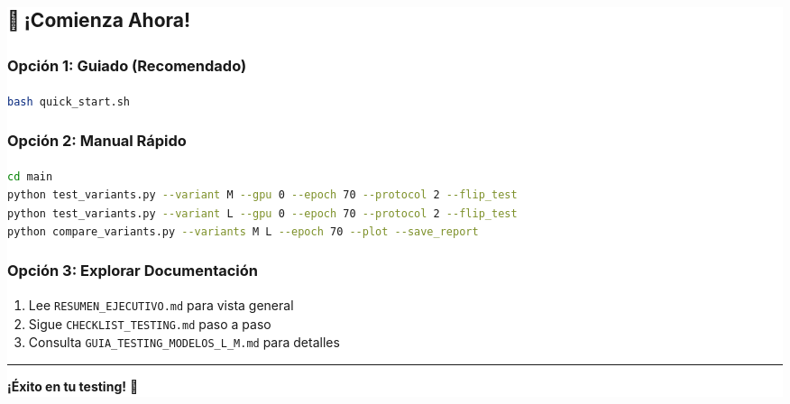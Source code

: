 
## 🚀 ¡Comienza Ahora!

### Opción 1: Guiado (Recomendado)
```bash
bash quick_start.sh
```

### Opción 2: Manual Rápido
```bash
cd main
python test_variants.py --variant M --gpu 0 --epoch 70 --protocol 2 --flip_test
python test_variants.py --variant L --gpu 0 --epoch 70 --protocol 2 --flip_test
python compare_variants.py --variants M L --epoch 70 --plot --save_report
```

### Opción 3: Explorar Documentación
1. Lee `RESUMEN_EJECUTIVO.md` para vista general
2. Sigue `CHECKLIST_TESTING.md` paso a paso
3. Consulta `GUIA_TESTING_MODELOS_L_M.md` para detalles

---

**¡Éxito en tu testing!** 🎉
